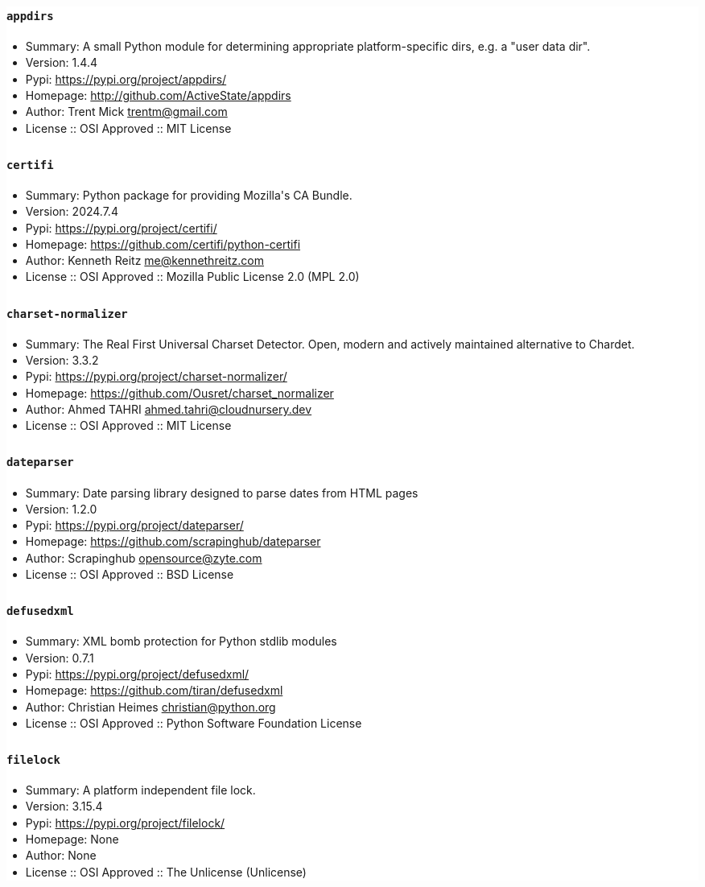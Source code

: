 
### `appdirs`

* Summary: A small Python module for determining appropriate platform-specific dirs, e.g. a "user data dir".
* Version: 1.4.4
* Pypi: https://pypi.org/project/appdirs/
* Homepage: http://github.com/ActiveState/appdirs
* Author: Trent Mick trentm@gmail.com
* License :: OSI Approved :: MIT License

### `certifi`

* Summary: Python package for providing Mozilla's CA Bundle.
* Version: 2024.7.4
* Pypi: https://pypi.org/project/certifi/
* Homepage: https://github.com/certifi/python-certifi
* Author: Kenneth Reitz me@kennethreitz.com
* License :: OSI Approved :: Mozilla Public License 2.0 (MPL 2.0)

### `charset-normalizer`

* Summary: The Real First Universal Charset Detector. Open, modern and actively maintained alternative to Chardet.
* Version: 3.3.2
* Pypi: https://pypi.org/project/charset-normalizer/
* Homepage: https://github.com/Ousret/charset_normalizer
* Author: Ahmed TAHRI ahmed.tahri@cloudnursery.dev
* License :: OSI Approved :: MIT License

### `dateparser`

* Summary: Date parsing library designed to parse dates from HTML pages
* Version: 1.2.0
* Pypi: https://pypi.org/project/dateparser/
* Homepage: https://github.com/scrapinghub/dateparser
* Author: Scrapinghub opensource@zyte.com
* License :: OSI Approved :: BSD License

### `defusedxml`

* Summary: XML bomb protection for Python stdlib modules
* Version: 0.7.1
* Pypi: https://pypi.org/project/defusedxml/
* Homepage: https://github.com/tiran/defusedxml
* Author: Christian Heimes christian@python.org
* License :: OSI Approved :: Python Software Foundation License

### `filelock`

* Summary: A platform independent file lock.
* Version: 3.15.4
* Pypi: https://pypi.org/project/filelock/
* Homepage: None
* Author: None
* License :: OSI Approved :: The Unlicense (Unlicense)
